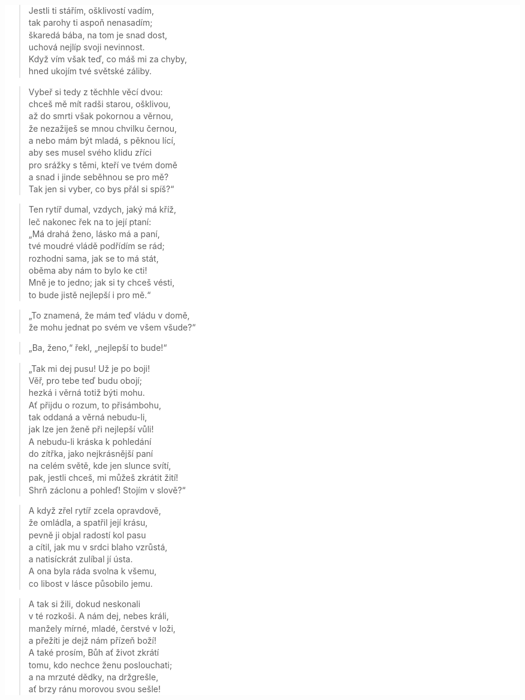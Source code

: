 > Jestli ti stářím, ošklivostí vadím,  
> tak parohy ti aspoň nenasadím;  
> škaredá bába, na tom je snad dost,  
> uchová nejlíp svoji nevinnost.  
> Když vím však teď, co máš mi za chyby,  
> hned ukojím tvé světské záliby.

> Vybeř si tedy z těchhle věcí dvou:  
> chceš mě mít radši starou, ošklivou,  
> až do smrti však pokornou a věrnou,  
> že nezažiješ se mnou chvilku černou,  
> a nebo mám být mladá, s pěknou lící,  
> aby ses musel svého klidu zříci  
> pro srážky s těmi, kteří ve tvém domě  
> a snad i jinde seběhnou se pro mě?  
> Tak jen si vyber, co bys přál si spíš?“

> Ten rytíř dumal, vzdych, jaký má kříž,  
> leč nakonec řek na to její ptaní:  
> „Má drahá ženo, lásko má a paní,  
> tvé moudré vládě podřídím se rád;  
> rozhodni sama, jak se to má stát,  
> oběma aby nám to bylo ke cti!  
> Mně je to jedno; jak si ty chceš vésti,  
> to bude jistě nejlepší i pro mě.“

> „To znamená, že mám teď vládu v domě,  
> že mohu jednat po svém ve všem všude?“

> „Ba, ženo,“ řekl, „nejlepší to bude!“

> „Tak mi dej pusu! Už je po boji!  
> Věř, pro tebe teď budu obojí;  
> hezká i věrná totiž býti mohu.  
> Ať přijdu o rozum, to přisámbohu,  
> tak oddaná a věrná nebudu-li,  
> jak lze jen ženě při nejlepší vůli!  
> A nebudu-li kráska k pohledání  
> do zítřka, jako nejkrásnější paní  
> na celém světě, kde jen slunce svítí,  
> pak, jestli chceš, mi můžeš zkrátit žití!  
> Shrň záclonu a pohleď! Stojím v slově?“

> A když zřel rytíř zcela opravdově,  
> že omládla, a spatřil její krásu,  
> pevně ji objal radostí kol pasu  
> a cítil, jak mu v srdci blaho vzrůstá,  
> a natisíckrát zulíbal jí ústa.  
> A ona byla ráda svolna k všemu,  
> co libost v lásce působilo jemu.

> A tak si žili, dokud neskonali  
> v té rozkoši. A nám dej, nebes králi,  
> manžely mírné, mladé, čerstvé v loži,  
> a přežíti je dejž nám přízeň boží!  
> A také prosím, Bůh ať život zkrátí  
> tomu, kdo nechce ženu poslouchati;  
> a na mrzuté dědky, na držgrešle,  
> ať brzy ránu morovou svou sešle!
